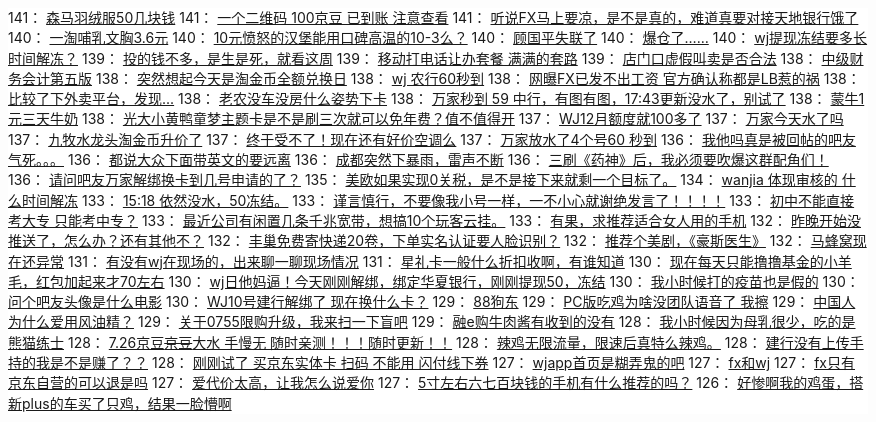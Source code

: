141： [森马羽绒服50几块钱](http://www.zuanke8.com/thread-5142796-1-1.html)
141： [一个二维码 100京豆    已到账  注意查看](http://www.zuanke8.com/thread-5144172-1-1.html)
141： [听说FX马上要凉，是不是真的，难道真要对接天地银行饿了](http://www.zuanke8.com/thread-5144576-1-1.html)
140： [一淘哺乳文胸3.6元](http://www.zuanke8.com/thread-5144336-1-1.html)
140： [10元愤怒的汉堡能用口碑高温的10-3么？](http://www.zuanke8.com/thread-5144385-1-1.html)
140： [顾国平失联了](http://www.zuanke8.com/thread-5143772-1-1.html)
140： [爆仓了……](http://www.zuanke8.com/thread-5142742-1-1.html)
140： [wj提现冻结要多长时间解冻？](http://www.zuanke8.com/thread-5144489-1-1.html)
139： [投的钱不多，是生是死，就看这周](http://www.zuanke8.com/thread-5143171-1-1.html)
139： [移动打电话让办套餐  满满的套路](http://www.zuanke8.com/thread-5144261-1-1.html)
139： [店门口虚假叫卖是否合法](http://www.zuanke8.com/thread-5144549-1-1.html)
138： [中级财务会计第五版](http://www.zuanke8.com/thread-5144779-1-1.html)
138： [突然想起今天是淘金币全额兑换日](http://www.zuanke8.com/thread-5143844-1-1.html)
138： [wj 农行60秒到](http://www.zuanke8.com/thread-5144414-1-1.html)
138： [网曝FX已发不出工资 官方确认称都是LB惹的祸](http://www.zuanke8.com/thread-5143442-1-1.html)
138： [比较了下外卖平台，发现...](http://www.zuanke8.com/thread-5142925-1-1.html)
138： [老农没车没房什么姿势下卡](http://www.zuanke8.com/thread-5144648-1-1.html)
138： [万家秒到 59 中行，有图有图，17:43更新没水了，别试了](http://www.zuanke8.com/thread-5144418-1-1.html)
138： [蒙牛1元三天牛奶](http://www.zuanke8.com/thread-5143360-1-1.html)
138： [光大小黄鸭童梦主题卡是不是刷三次就可以免年费？值不值得开](http://www.zuanke8.com/thread-5144855-1-1.html)
137： [WJ12月额度就100多了](http://www.zuanke8.com/thread-5143350-1-1.html)
137： [万家今天水了吗](http://www.zuanke8.com/thread-5143770-1-1.html)
137： [九牧水龙头淘金币升价了](http://www.zuanke8.com/thread-5144188-1-1.html)
137： [终于受不了！现在还有好价空调么](http://www.zuanke8.com/thread-5144252-1-1.html)
137： [万家放水了4个号60 秒到](http://www.zuanke8.com/thread-5144441-1-1.html)
136： [我他吗真是被回帖的吧友气死。。。](http://www.zuanke8.com/thread-5143386-1-1.html)
136： [都说大众下面带英文的要远离](http://www.zuanke8.com/thread-5144140-1-1.html)
136： [成都突然下暴雨，雷声不断](http://www.zuanke8.com/thread-5143652-1-1.html)
136： [三刷《药神》后，我必须要吹爆这群配角们！](http://www.zuanke8.com/thread-5143316-1-1.html)
136： [请问吧友万家解绑换卡到几号申请的了？](http://www.zuanke8.com/thread-5144713-1-1.html)
135： [美欧如果实现0关税，是不是接下来就剩一个目标了。](http://www.zuanke8.com/thread-5144370-1-1.html)
134： [wanjia 体现审核的   什么时间解冻](http://www.zuanke8.com/thread-5144525-1-1.html)
133： [15:18  依然没水，50冻结。](http://www.zuanke8.com/thread-5144115-1-1.html)
133： [谨言慎行，不要像我小号一样，一不小心就谢绝发言了！！！！](http://www.zuanke8.com/thread-5143834-1-1.html)
133： [初中不能直接考大专 只能考中专？](http://www.zuanke8.com/thread-5143639-1-1.html)
133： [最近公司有闲置几条千兆宽带，想搞10个玩客云挂。](http://www.zuanke8.com/thread-5144249-1-1.html)
133： [有果，求推荐适合女人用的手机](http://www.zuanke8.com/thread-5144638-1-1.html)
132： [昨晚开始没推送了，怎么办？还有其他不？](http://www.zuanke8.com/thread-5144664-1-1.html)
132： [丰巢免费寄快递20卷，下单实名认证要人脸识别？](http://www.zuanke8.com/thread-5144682-1-1.html)
132： [推荐个美剧，《豪斯医生》](http://www.zuanke8.com/thread-5144330-1-1.html)
132： [马蜂窝现在还异常](http://www.zuanke8.com/thread-5144695-1-1.html)
131： [有没有wj在现场的，出来聊一聊现场情况](http://www.zuanke8.com/thread-5143241-1-1.html)
131： [星礼卡一般什么折扣收啊，有谁知道](http://www.zuanke8.com/thread-5144685-1-1.html)
130： [现在每天只能撸撸基金的小羊毛，红包加起来才70左右](http://www.zuanke8.com/thread-5143823-1-1.html)
130： [wj日他妈逼！今天刚刚解绑，绑定华夏银行，刚刚提现50，冻结](http://www.zuanke8.com/thread-5143126-1-1.html)
130： [我小时候打的疫苗也是假的](http://www.zuanke8.com/thread-5142946-1-1.html)
130： [问个吧友头像是什么电影](http://www.zuanke8.com/thread-5144542-1-1.html)
130： [WJ10号建行解绑了 现在换什么卡？](http://www.zuanke8.com/thread-5144618-1-1.html)
129： [88狗东](http://www.zuanke8.com/thread-5143828-1-1.html)
129： [PC版吃鸡为啥没团队语音了 我擦](http://www.zuanke8.com/thread-5144627-1-1.html)
129： [中国人为什么爱用风油精？](http://www.zuanke8.com/thread-5143574-1-1.html)
129： [关于0755限购升级，我来扫一下盲吧](http://www.zuanke8.com/thread-5144521-1-1.html)
129： [融e购牛肉酱有收到的没有](http://www.zuanke8.com/thread-5144707-1-1.html)
128： [我小时候因为母乳很少，吃的是熊猫练士](http://www.zuanke8.com/thread-5143080-1-1.html)
128： [7.26京豆~~京豆~~大水 手慢无 随时亲测！！！随时更新！！](http://www.zuanke8.com/thread-5143547-1-1.html)
128： [辣鸡无限流量，限速后真特么辣鸡。](http://www.zuanke8.com/thread-5144184-1-1.html)
128： [建行没有上传手持的我是不是赚了？？](http://www.zuanke8.com/thread-5143623-1-1.html)
128： [刚刚试了 买京东实体卡 扫码 不能用 闪付线下券](http://www.zuanke8.com/thread-5144662-1-1.html)
127： [wjapp首页是糊弄鬼的吧](http://www.zuanke8.com/thread-5143311-1-1.html)
127： [fx和wj](http://www.zuanke8.com/thread-5143450-1-1.html)
127： [fx只有京东自营的可以退是吗](http://www.zuanke8.com/thread-5143702-1-1.html)
127： [爱代价太高，让我怎么说爱你](http://www.zuanke8.com/thread-5143827-1-1.html)
127： [5寸左右六七百块钱的手机有什么推荐的吗？](http://www.zuanke8.com/thread-5144760-1-1.html)
126： [好惨啊我的鸡蛋，搭新plus的车买了只鸡，结果一脸懵啊](http://www.zuanke8.com/thread-5142886-1-1.html)